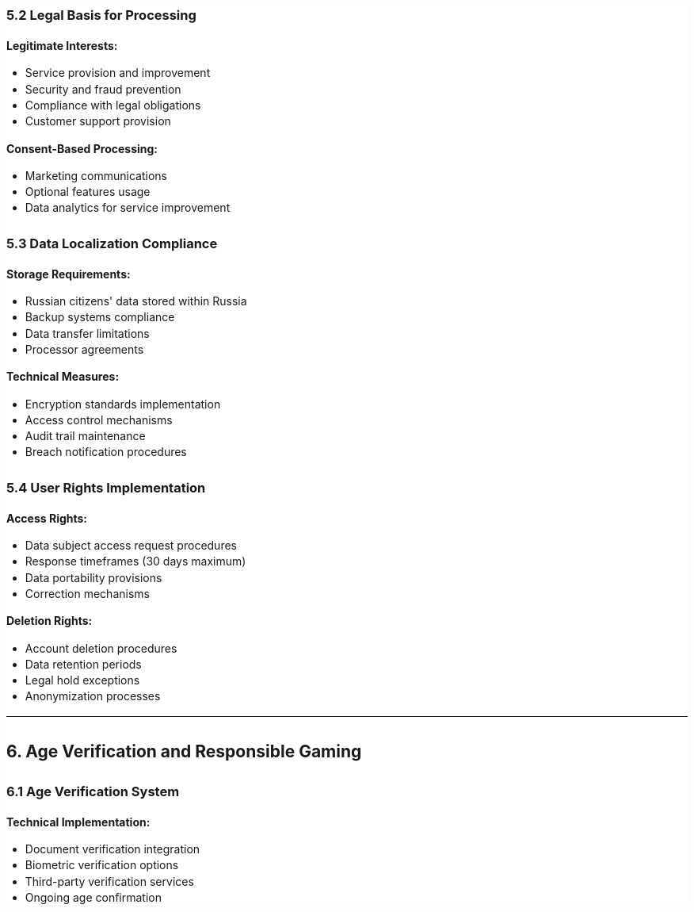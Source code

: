 ### 5.2 Legal Basis for Processing

**Legitimate Interests:**
- Service provision and improvement
- Security and fraud prevention
- Compliance with legal obligations
- Customer support provision

**Consent-Based Processing:**
- Marketing communications
- Optional features usage
- Data analytics for service improvement

### 5.3 Data Localization Compliance

**Storage Requirements:**
- Russian citizens' data stored within Russia
- Backup systems compliance
- Data transfer limitations
- Processor agreements

**Technical Measures:**
- Encryption standards implementation
- Access control mechanisms
- Audit trail maintenance
- Breach notification procedures

### 5.4 User Rights Implementation

**Access Rights:**
- Data subject access request procedures
- Response timeframes (30 days maximum)
- Data portability provisions
- Correction mechanisms

**Deletion Rights:**
- Account deletion procedures
- Data retention periods
- Legal hold exceptions
- Anonymization processes

---

## 6. Age Verification and Responsible Gaming

### 6.1 Age Verification System

**Technical Implementation:**
- Document verification integration
- Biometric verification options
- Third-party verification services
- Ongoing age confirmation

